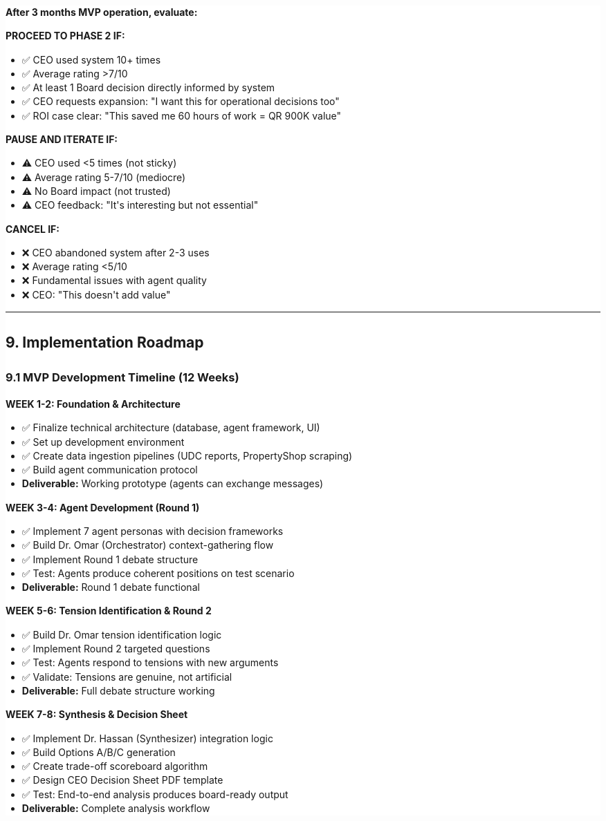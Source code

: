**After 3 months MVP operation, evaluate:**

**PROCEED TO PHASE 2 IF:**

- ✅ CEO used system 10+ times
- ✅ Average rating >7/10
- ✅ At least 1 Board decision directly informed by system
- ✅ CEO requests expansion: "I want this for operational decisions too"
- ✅ ROI case clear: "This saved me 60 hours of work = QR 900K value"

**PAUSE AND ITERATE IF:**

- ⚠️ CEO used <5 times (not sticky)
- ⚠️ Average rating 5-7/10 (mediocre)
- ⚠️ No Board impact (not trusted)
- ⚠️ CEO feedback: "It's interesting but not essential"

**CANCEL IF:**

- ❌ CEO abandoned system after 2-3 uses
- ❌ Average rating <5/10
- ❌ Fundamental issues with agent quality
- ❌ CEO: "This doesn't add value"

---

## 9. Implementation Roadmap

### 9.1 MVP Development Timeline (12 Weeks)

**WEEK 1-2: Foundation & Architecture**

- ✅ Finalize technical architecture (database, agent framework, UI)
- ✅ Set up development environment
- ✅ Create data ingestion pipelines (UDC reports, PropertyShop scraping)
- ✅ Build agent communication protocol
- **Deliverable:** Working prototype (agents can exchange messages)

**WEEK 3-4: Agent Development (Round 1)**

- ✅ Implement 7 agent personas with decision frameworks
- ✅ Build Dr. Omar (Orchestrator) context-gathering flow
- ✅ Implement Round 1 debate structure
- ✅ Test: Agents produce coherent positions on test scenario
- **Deliverable:** Round 1 debate functional

**WEEK 5-6: Tension Identification & Round 2**

- ✅ Build Dr. Omar tension identification logic
- ✅ Implement Round 2 targeted questions
- ✅ Test: Agents respond to tensions with new arguments
- ✅ Validate: Tensions are genuine, not artificial
- **Deliverable:** Full debate structure working

**WEEK 7-8: Synthesis & Decision Sheet**

- ✅ Implement Dr. Hassan (Synthesizer) integration logic
- ✅ Build Options A/B/C generation
- ✅ Create trade-off scoreboard algorithm
- ✅ Design CEO Decision Sheet PDF template
- ✅ Test: End-to-end analysis produces board-ready output
- **Deliverable:** Complete analysis workflow
